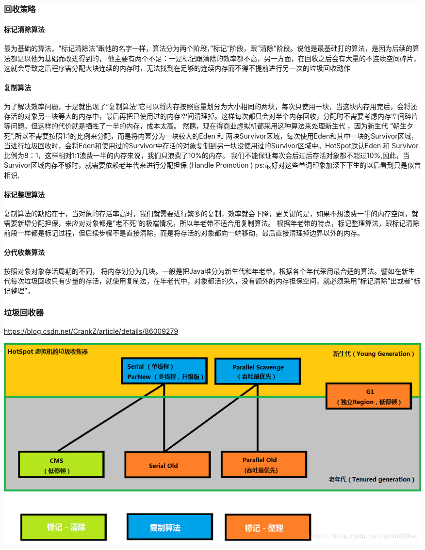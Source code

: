 ### 回收策略

#### 标记清除算法

最为基础的算法，“标记清除法”跟他的名字一样，算法分为两个阶段，”标记”阶段，跟”清除”阶段。说他是最基础打的算法，是因为后续的算法都是以他为基础而改进得到的，
他主要有两个不足：一是标记跟清除的效率都不高，另一方面，在回收之后会有大量的不连续空间碎片，这就会导致之后程序需分配大块连续的内存时，无法找到在足够的连续内存而不得不提前进行另一次的垃圾回收动作

#### 复制算法

为了解决效率问题，于是就出现了“复制算法”它可以将内存按照容量划分为大小相同的两块，每次只使用一块，当这块内存用完后，会将还存活的对象另一块等大的内存中，最后再把已使用过的内存空间清理掉。这样每次都只会对半个内存回收，分配时不需要考虑内存空间碎片等问题。但这样的代价就是牺牲了一半的内存，成本太高。
然鹅，现在得商业虚拟机都采用这种算法来处理新生代 ，因为新生代
“朝生夕死”,所以不需要按照1:1的比例来分配，而是将内幕分为一块较大的Eden
和
两块Survivor区域，每次使用Eden和其中一块的Survivor区域，当进行垃圾回收时，会将Eden和使用过的Survivor中存活的对象复制到另一块没使用过的Survivor区域中。HotSpot默认Eden
和
Survivor比例为8：1，这样相对1:1浪费一半的内存来说，我们只浪费了10%的内存。
我们不能保证每次会后过后存活对象都不超过10%,因此，当Survivor区域内存不够时，就需要依赖老年代来进行分配担保
(Handle Promotion )
ps:最好对这些单词印象加深下下生的以后看到只是似曾相识.

#### 标记整理算法

复制算法的缺陷在于，当对象的存活率高时，我们就需要进行繁多的复制，效率就会下降，更关键的是，如果不想浪费一半的内存空间，就需要新增分配担保，来应对对象都是”老不死”的极端情况，所以年老带不适合用复制算法。
根据年老带的特点，标记整理算法，跟标记清除前段一样都是标记过程，但后续步骤不是直接清除，而是将存活的对象都向一端移动，最后直接清理掉边界以外的内存。

#### 分代收集算法

按照对象对象存活周期的不同，
将内存划分为几块。一般是把Java堆分为新生代和年老带，根据各个年代采用最合适的算法。譬如在新生代每次垃圾回收只有少量的存活，就使用复制法，在年老代中，对象都活的久，没有额外的内存担保空间，就必须采用“标记清除”出或者“标记整理”。

### 垃圾回收器

https://blog.csdn.net/CrankZ/article/details/86009279

![](./images/虚拟机/20190107162443336.png)

